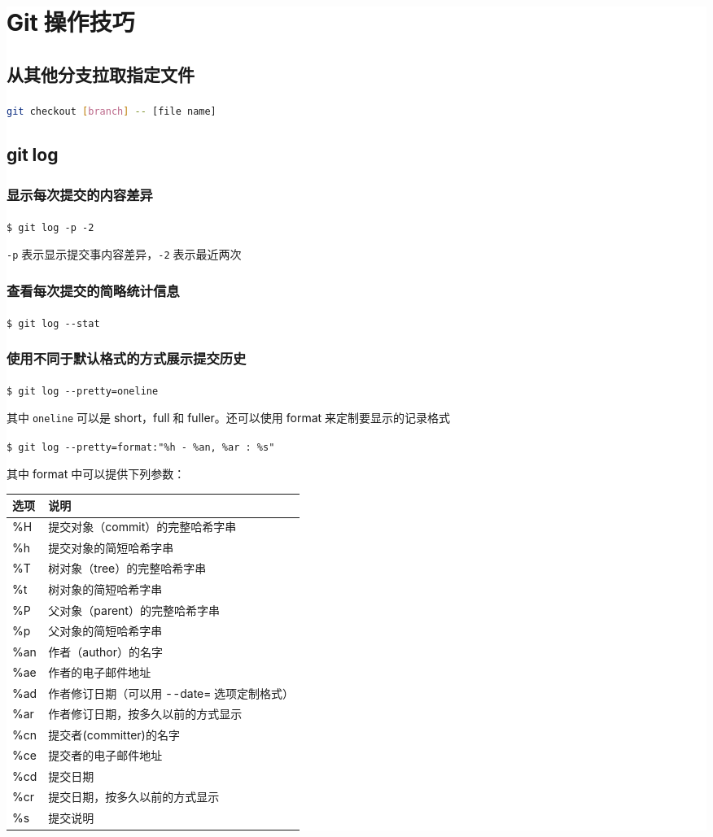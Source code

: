 # Git 操作技巧



## 从其他分支拉取指定文件

```sh
git checkout [branch] -- [file name]
```

## git log

### 显示每次提交的内容差异

```
$ git log -p -2
```

`-p` 表示显示提交事内容差异，`-2` 表示最近两次

### 查看每次提交的简略统计信息

```
$ git log --stat
```

### 使用不同于默认格式的方式展示提交历史

```
$ git log --pretty=oneline
```

其中 `oneline` 可以是 short，full 和 fuller。还可以使用 format 来定制要显示的记录格式

```
$ git log --pretty=format:"%h - %an, %ar : %s"
```

其中 format 中可以提供下列参数：

选项  | 说明
:-- | :-------------------------
%H  | 提交对象（commit）的完整哈希字串
%h  | 提交对象的简短哈希字串
%T  | 树对象（tree）的完整哈希字串
%t  | 树对象的简短哈希字串
%P  | 父对象（parent）的完整哈希字串
%p  | 父对象的简短哈希字串
%an | 作者（author）的名字
%ae | 作者的电子邮件地址
%ad | 作者修订日期（可以用 --date= 选项定制格式）
%ar | 作者修订日期，按多久以前的方式显示
%cn | 提交者(committer)的名字
%ce | 提交者的电子邮件地址
%cd | 提交日期
%cr | 提交日期，按多久以前的方式显示
%s  | 提交说明
